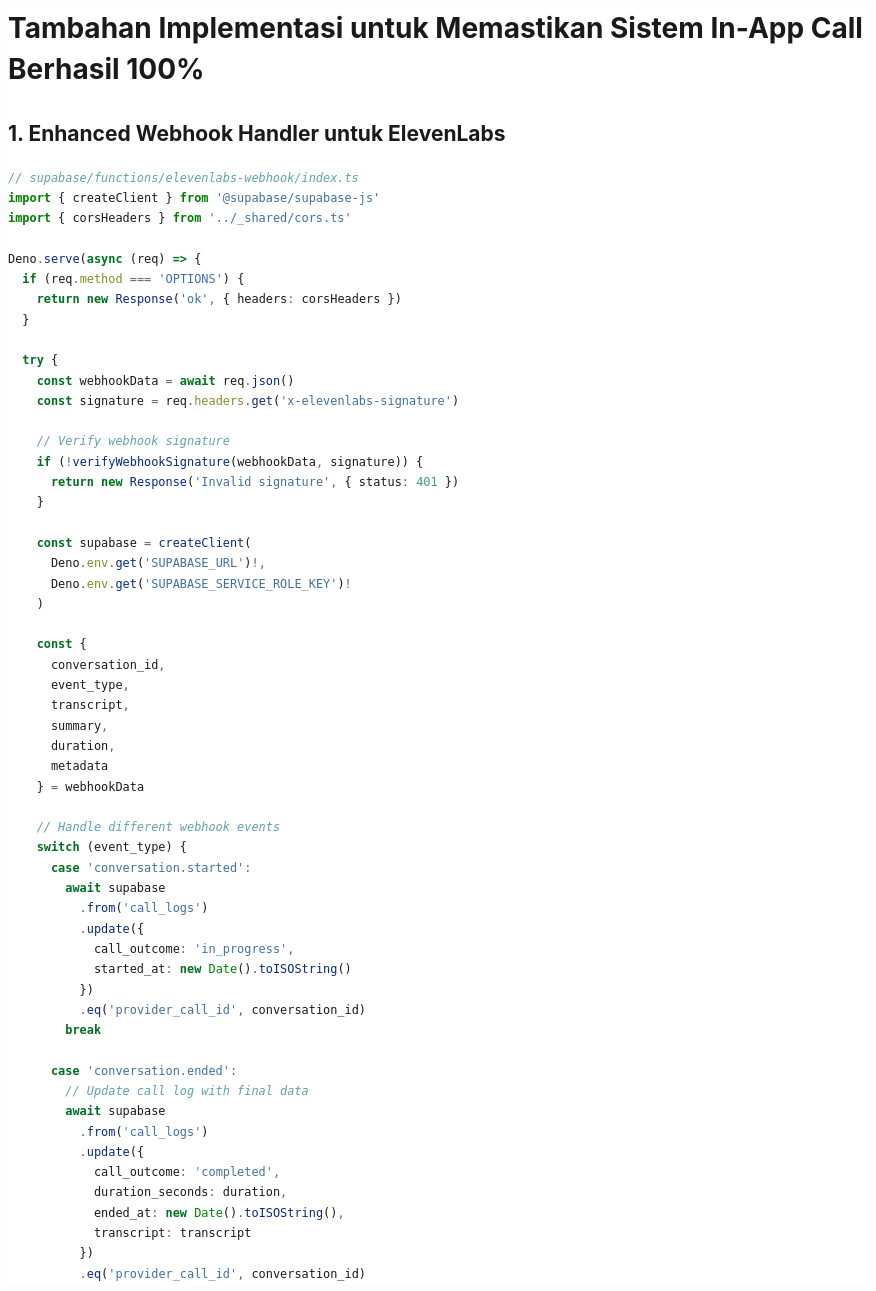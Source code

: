 # Tambahan Implementasi untuk Memastikan Sistem In-App Call Berhasil 100%

## 1. Enhanced Webhook Handler untuk ElevenLabs

```typescript
// supabase/functions/elevenlabs-webhook/index.ts
import { createClient } from '@supabase/supabase-js'
import { corsHeaders } from '../_shared/cors.ts'

Deno.serve(async (req) => {
  if (req.method === 'OPTIONS') {
    return new Response('ok', { headers: corsHeaders })
  }

  try {
    const webhookData = await req.json()
    const signature = req.headers.get('x-elevenlabs-signature')
    
    // Verify webhook signature
    if (!verifyWebhookSignature(webhookData, signature)) {
      return new Response('Invalid signature', { status: 401 })
    }

    const supabase = createClient(
      Deno.env.get('SUPABASE_URL')!,
      Deno.env.get('SUPABASE_SERVICE_ROLE_KEY')!
    )

    const { 
      conversation_id,
      event_type,
      transcript,
      summary,
      duration,
      metadata 
    } = webhookData

    // Handle different webhook events
    switch (event_type) {
      case 'conversation.started':
        await supabase
          .from('call_logs')
          .update({
            call_outcome: 'in_progress',
            started_at: new Date().toISOString()
          })
          .eq('provider_call_id', conversation_id)
        break

      case 'conversation.ended':
        // Update call log with final data
        await supabase
          .from('call_logs')
          .update({
            call_outcome: 'completed',
            duration_seconds: duration,
            ended_at: new Date().toISOString(),
            transcript: transcript
          })
          .eq('provider_call_id', conversation_id)

```